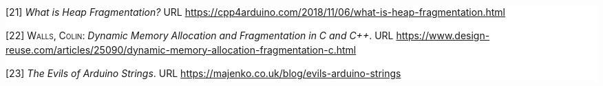 </div>

<div id="ref-heapFragmentation">

\[21\] *What is Heap Fragmentation?* URL
<https://cpp4arduino.com/2018/11/06/what-is-heap-fragmentation.html>

</div>

<div id="ref-heapFragmentation2">

\[22\] <span class="smallcaps">Walls, Colin</span>: *Dynamic Memory
Allocation and Fragmentation in C and C++*. URL
<https://www.design-reuse.com/articles/25090/dynamic-memory-allocation-fragmentation-c.html>

</div>

<div id="ref-arduinoStrings">

\[23\] *The Evils of Arduino Strings*. URL
<https://majenko.co.uk/blog/evils-arduino-strings>

</div>

</div>

